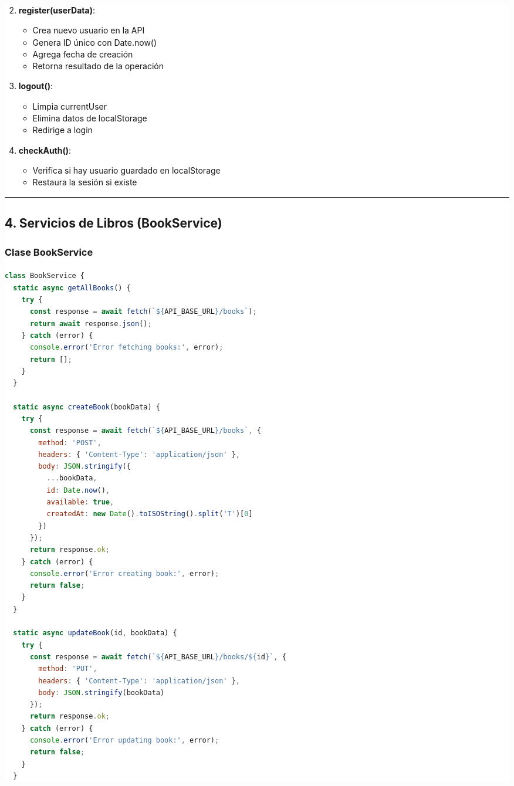 2. **register(userData)**:
   - Crea nuevo usuario en la API
   - Genera ID único con Date.now()
   - Agrega fecha de creación
   - Retorna resultado de la operación

3. **logout()**:
   - Limpia currentUser
   - Elimina datos de localStorage
   - Redirige a login

4. **checkAuth()**:
   - Verifica si hay usuario guardado en localStorage
   - Restaura la sesión si existe

---

## 4. Servicios de Libros (BookService)

### Clase BookService
```javascript
class BookService {
  static async getAllBooks() {
    try {
      const response = await fetch(`${API_BASE_URL}/books`);
      return await response.json();
    } catch (error) {
      console.error('Error fetching books:', error);
      return [];
    }
  }

  static async createBook(bookData) {
    try {
      const response = await fetch(`${API_BASE_URL}/books`, {
        method: 'POST',
        headers: { 'Content-Type': 'application/json' },
        body: JSON.stringify({
          ...bookData,
          id: Date.now(),
          available: true,
          createdAt: new Date().toISOString().split('T')[0]
        })
      });
      return response.ok;
    } catch (error) {
      console.error('Error creating book:', error);
      return false;
    }
  }

  static async updateBook(id, bookData) {
    try {
      const response = await fetch(`${API_BASE_URL}/books/${id}`, {
        method: 'PUT',
        headers: { 'Content-Type': 'application/json' },
        body: JSON.stringify(bookData)
      });
      return response.ok;
    } catch (error) {
      console.error('Error updating book:', error);
      return false;
    }
  }
```